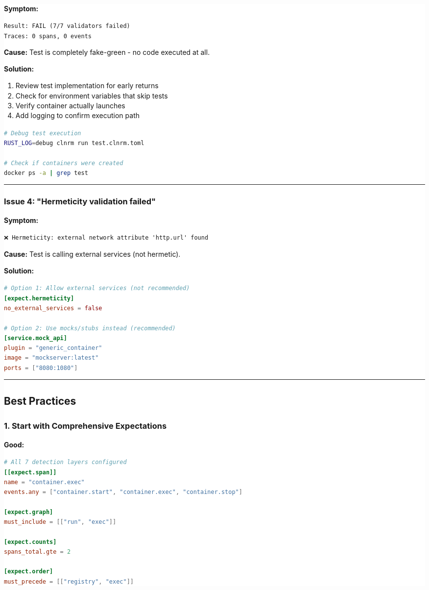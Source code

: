 **Symptom:**
```
Result: FAIL (7/7 validators failed)
Traces: 0 spans, 0 events
```

**Cause:** Test is completely fake-green - no code executed at all.

**Solution:**
1. Review test implementation for early returns
2. Check for environment variables that skip tests
3. Verify container actually launches
4. Add logging to confirm execution path

```bash
# Debug test execution
RUST_LOG=debug clnrm run test.clnrm.toml

# Check if containers were created
docker ps -a | grep test
```

---

### Issue 4: "Hermeticity validation failed"

**Symptom:**
```
❌ Hermeticity: external network attribute 'http.url' found
```

**Cause:** Test is calling external services (not hermetic).

**Solution:**
```toml
# Option 1: Allow external services (not recommended)
[expect.hermeticity]
no_external_services = false

# Option 2: Use mocks/stubs instead (recommended)
[service.mock_api]
plugin = "generic_container"
image = "mockserver:latest"
ports = ["8080:1080"]
```

---

## Best Practices

### 1. Start with Comprehensive Expectations

**Good:**
```toml
# All 7 detection layers configured
[[expect.span]]
name = "container.exec"
events.any = ["container.start", "container.exec", "container.stop"]

[expect.graph]
must_include = [["run", "exec"]]

[expect.counts]
spans_total.gte = 2

[expect.order]
must_precede = [["registry", "exec"]]

```